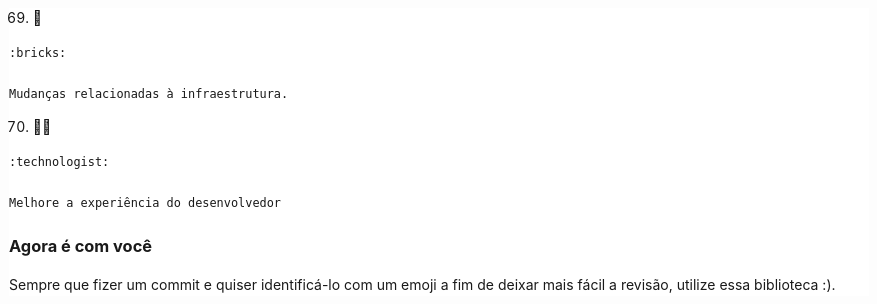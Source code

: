69. 🧱

```
:bricks:

Mudanças relacionadas à infraestrutura.
```

70. 🧑‍💻

```
:technologist:

Melhore a experiência do desenvolvedor
```

### Agora é com você 

Sempre que fizer um commit e quiser identificá-lo com um emoji a fim de deixar mais fácil a revisão, utilize essa biblioteca :).